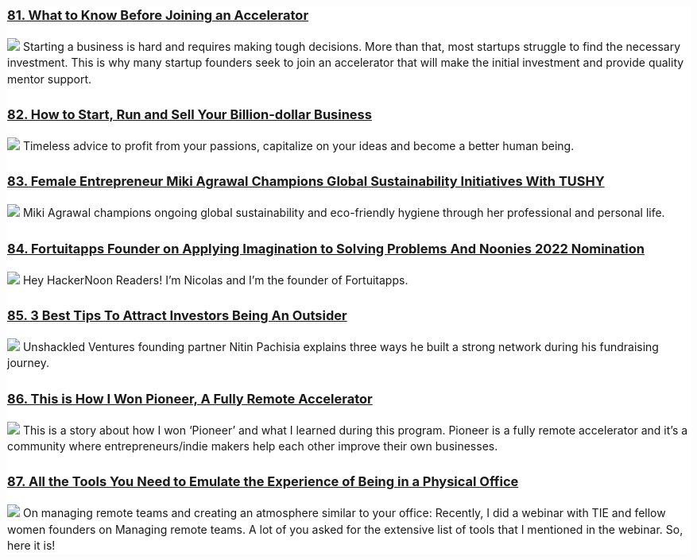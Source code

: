 ### [81. What to Know Before Joining an Accelerator](https://hackernoon.com/what-to-know-before-joining-an-accelerator-783b32i1)
![](https://cdn.hackernoon.com/drafts/uw203yh1.png)
Starting a business is hard and requires making tough decisions. More than that, most startups struggle to find the necessary investment. This is why many startup founders seek to join an accelerator that will make the initial investment and provide quality mentor support.

### [82. How to Start, Run and Sell Your Billion-dollar Business](https://hackernoon.com/how-to-start-run-and-sell-your-billion-dollar-business)
![](https://cdn.hackernoon.com/images/rucLDVUL7ahWimn1vc30lsveGZ92-uuf3uno.jpeg)
Timeless advice to profit from your passions, capitalize on your ideas and become a better human being.

### [83. Female Entrepreneur Miki Agrawal Champions Global Sustainability Initiatives With TUSHY](https://hackernoon.com/female-entrepreneur-miki-agrawal-champions-global-sustainability-initiatives-with-tushy)
![](https://cdn.hackernoon.com/images/2jqChkrv03exBUgkLrDzIbfM99q2-bx92ay6.jpeg)
Miki Agrawal champions ongoing global sustainability and eco-friendly hygiene through her professional and personal life.

### [84. Fortuitapps Founder on Applying Imagination to Solving Problems And Noonies 2022 Nomination](https://hackernoon.com/fortuitapps-founder-on-applying-imagination-to-solving-problems-and-noonies-2022-nomination)
![](https://cdn.hackernoon.com/images/2jqChkrv03exBUgkLrDzIbfM99q2-0192ai9.jpeg)
Hey HackerNoon Readers! I’m Nicolas and I’m the founder of Fortuitapps.

### [85. 3 Best Tips To Attract Investors Being An Outsider](https://hackernoon.com/3-best-tips-to-attract-investors-being-an-outsider-10k3w13)
![](https://firebasestorage.googleapis.com/v0/b/hackernoon-app.appspot.com/o/images%2FEGul00e0hBMKb9qQPbz5JJAtB3t2-kl153tji.jpeg?alt=media&token=61d331b5-a435-4df0-b734-29182063f3ad)
Unshackled Ventures founding partner Nitin Pachisia explains three ways he built a strong network during his fundraising journey.

### [86. This is How I Won Pioneer, A Fully Remote Accelerator](https://hackernoon.com/this-is-how-i-win-pioneer-a-fully-remote-accelerator-qeau3vh6)
![](https://cdn.hackernoon.com/drafts/vuq3ywu.png)
This is a story about how I won ‘Pioneer’ and what I learned during this program. Pioneer is a fully remote accelerator and it’s a community where entrepreneurs/indie makers help each other improve their own businesses.

### [87. All the Tools You Need to Emulate the Experience of Being in a Physical Office](https://hackernoon.com/all-the-tools-you-need-to-emulate-the-experience-of-being-in-physical-office-e73h3y05)
![](https://cdn.hackernoon.com/images/8r113yoj.gif)
On managing remote teams and creating an atmosphere similar to your office: Recently, I did a webinar with TIE and fellow women founders on Managing remote teams. A lot of you asked for the extensive list of tools that I mentioned in the webinar. So, here it is!
